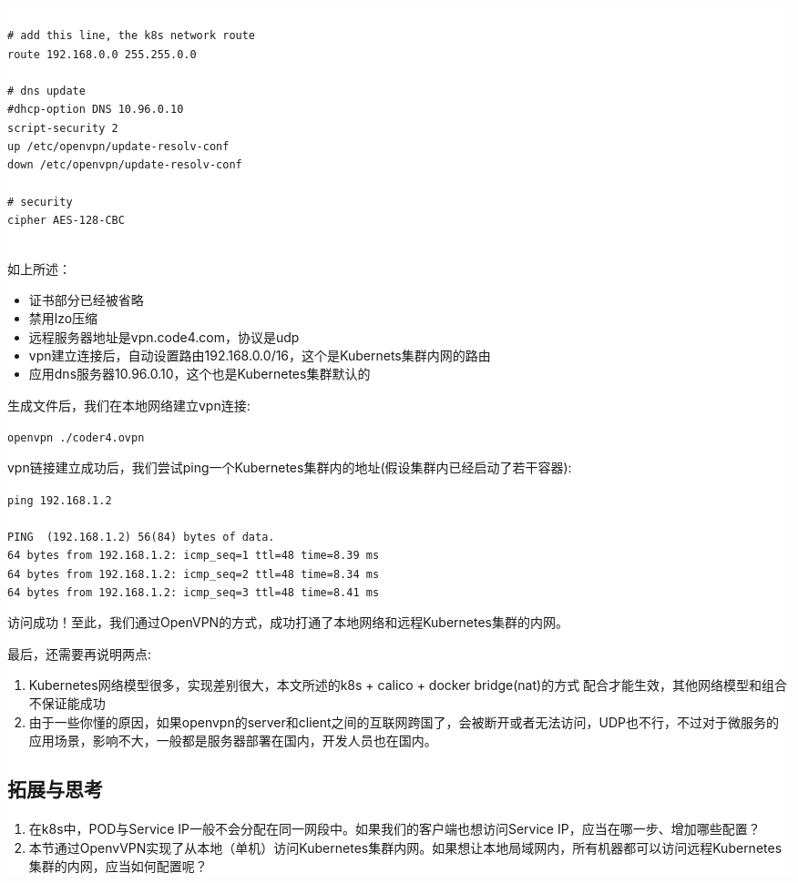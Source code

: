 ```

# add this line, the k8s network route
route 192.168.0.0 255.255.0.0

# dns update
#dhcp-option DNS 10.96.0.10 
script-security 2
up /etc/openvpn/update-resolv-conf
down /etc/openvpn/update-resolv-conf

# security
cipher AES-128-CBC 


```

如上所述：
* 证书部分已经被省略
* 禁用lzo压缩
* 远程服务器地址是vpn.code4.com，协议是udp 
* vpn建立连接后，自动设置路由192.168.0.0/16，这个是Kubernets集群内网的路由
* 应用dns服务器10.96.0.10，这个也是Kubernetes集群默认的

生成文件后，我们在本地网络建立vpn连接:
```shell
openvpn ./coder4.ovpn
```

vpn链接建立成功后，我们尝试ping一个Kubernetes集群内的地址(假设集群内已经启动了若干容器):
```shell
ping 192.168.1.2

PING  (192.168.1.2) 56(84) bytes of data.
64 bytes from 192.168.1.2: icmp_seq=1 ttl=48 time=8.39 ms
64 bytes from 192.168.1.2: icmp_seq=2 ttl=48 time=8.34 ms
64 bytes from 192.168.1.2: icmp_seq=3 ttl=48 time=8.41 ms

```

访问成功！至此，我们通过OpenVPN的方式，成功打通了本地网络和远程Kubernetes集群的内网。

最后，还需要再说明两点:
1. Kubernetes网络模型很多，实现差别很大，本文所述的k8s + calico + docker bridge(nat)的方式 配合才能生效，其他网络模型和组合不保证能成功
1. 由于一些你懂的原因，如果openvpn的server和client之间的互联网跨国了，会被断开或者无法访问，UDP也不行，不过对于微服务的应用场景，影响不大，一般都是服务器部署在国内，开发人员也在国内。

## 拓展与思考
1. 在k8s中，POD与Service IP一般不会分配在同一网段中。如果我们的客户端也想访问Service IP，应当在哪一步、增加哪些配置？
1. 本节通过OpenvVPN实现了从本地（单机）访问Kubernetes集群内网。如果想让本地局域网内，所有机器都可以访问远程Kubernetes集群的内网，应当如何配置呢？ 
